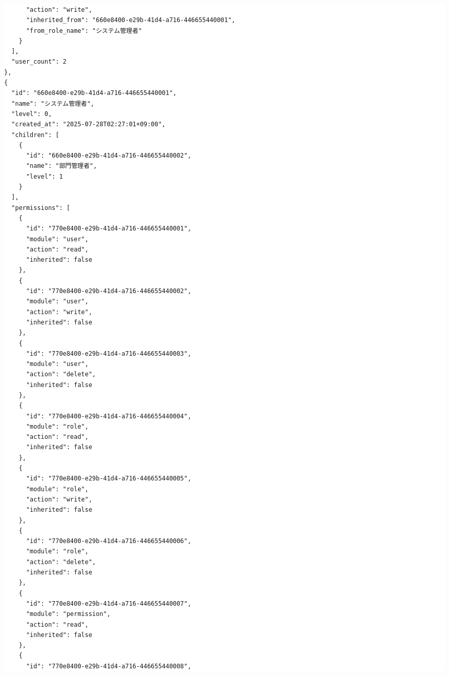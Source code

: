           "action": "write",
          "inherited_from": "660e8400-e29b-41d4-a716-446655440001",
          "from_role_name": "システム管理者"
        }
      ],
      "user_count": 2
    },
    {
      "id": "660e8400-e29b-41d4-a716-446655440001",
      "name": "システム管理者",
      "level": 0,
      "created_at": "2025-07-28T02:27:01+09:00",
      "children": [
        {
          "id": "660e8400-e29b-41d4-a716-446655440002",
          "name": "部門管理者",
          "level": 1
        }
      ],
      "permissions": [
        {
          "id": "770e8400-e29b-41d4-a716-446655440001",
          "module": "user",
          "action": "read",
          "inherited": false
        },
        {
          "id": "770e8400-e29b-41d4-a716-446655440002",
          "module": "user",
          "action": "write",
          "inherited": false
        },
        {
          "id": "770e8400-e29b-41d4-a716-446655440003",
          "module": "user",
          "action": "delete",
          "inherited": false
        },
        {
          "id": "770e8400-e29b-41d4-a716-446655440004",
          "module": "role",
          "action": "read",
          "inherited": false
        },
        {
          "id": "770e8400-e29b-41d4-a716-446655440005",
          "module": "role",
          "action": "write",
          "inherited": false
        },
        {
          "id": "770e8400-e29b-41d4-a716-446655440006",
          "module": "role",
          "action": "delete",
          "inherited": false
        },
        {
          "id": "770e8400-e29b-41d4-a716-446655440007",
          "module": "permission",
          "action": "read",
          "inherited": false
        },
        {
          "id": "770e8400-e29b-41d4-a716-446655440008",